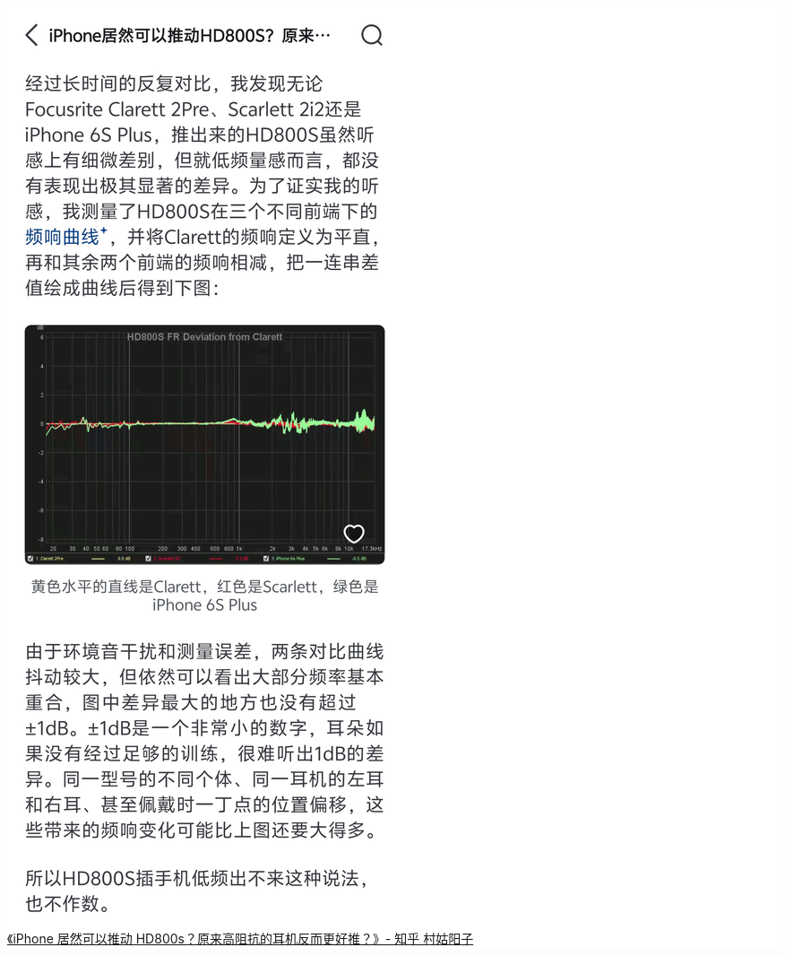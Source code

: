 ![iPhone6s推HD800s](../assets/直推800s.jpg)  
[《iPhone 居然可以推动 HD800s？原来高阻抗的耳机反而更好推？》- 知乎 村姑阳子](https://zhuanlan.zhihu.com/p/51180207)
